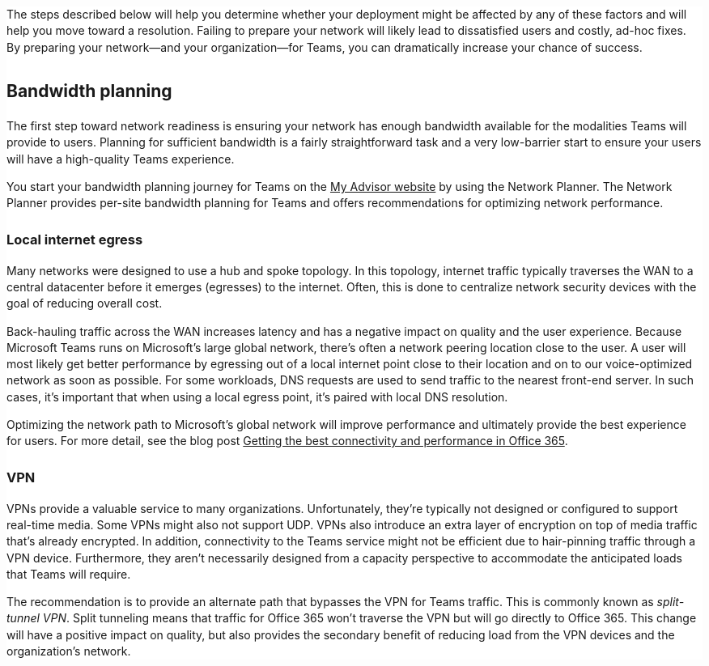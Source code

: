 The steps described below will help you determine whether your deployment might
be affected by any of these factors and will help you move toward a resolution.
Failing to prepare your network will likely lead to dissatisfied users and
costly, ad-hoc fixes. By preparing your network—and your organization—for Teams,
you can dramatically increase your chance of success.



## Bandwidth planning

The first step toward network readiness is ensuring your network has enough
bandwidth available for the modalities Teams will provide to users. Planning for
sufficient bandwidth is a fairly straightforward task and a very low-barrier
start to ensure your users will have a high-quality Teams experience.

You start your bandwidth planning journey for Teams on the [My Advisor
website](https://myadvisor.fasttrack.microsoft.com/) by using the Network
Planner. The Network Planner provides per-site bandwidth planning for Teams and
offers recommendations for optimizing network performance.

### Local internet egress

Many networks were designed to use a hub and spoke topology. In this topology,
internet traffic typically traverses the WAN to a central datacenter before it
emerges (egresses) to the internet. Often, this is done to centralize network
security devices with the goal of reducing overall cost.

Back-hauling traffic across the WAN increases latency and has a negative impact
on quality and the user experience. Because Microsoft Teams runs on Microsoft’s
large global network, there’s often a network peering location close to the
user. A user will most likely get better performance by egressing out of a local
internet point close to their location and on to our voice-optimized network as
soon as possible. For some workloads, DNS requests are used to send traffic to
the nearest front-end server. In such cases, it’s important that when using a
local egress point, it’s paired with local DNS resolution.

Optimizing the network path to Microsoft’s global network will improve
performance and ultimately provide the best experience for users. For more
detail, see the blog post [Getting the best connectivity and performance in
Office
365](https://techcommunity.microsoft.com/t5/Office-365-Blog/Getting-the-best-connectivity-and-performance-in-Office-365/ba-p/124694).

### VPN

VPNs provide a valuable service to many organizations. Unfortunately, they’re
typically not designed or configured to support real-time media. Some VPNs might
also not support UDP. VPNs also introduce an extra layer of encryption on top of
media traffic that’s already encrypted. In addition, connectivity to the Teams
service might not be efficient due to hair-pinning traffic through a VPN device.
Furthermore, they aren’t necessarily designed from a capacity perspective to
accommodate the anticipated loads that Teams will require.

The recommendation is to provide an alternate path that bypasses the VPN for
Teams traffic. This is commonly known as *split-tunnel VPN*. Split tunneling
means that traffic for Office 365 won’t traverse the VPN but will go directly to
Office 365. This change will have a positive impact on quality, but also
provides the secondary benefit of reducing load from the VPN devices and the
organization’s network.
